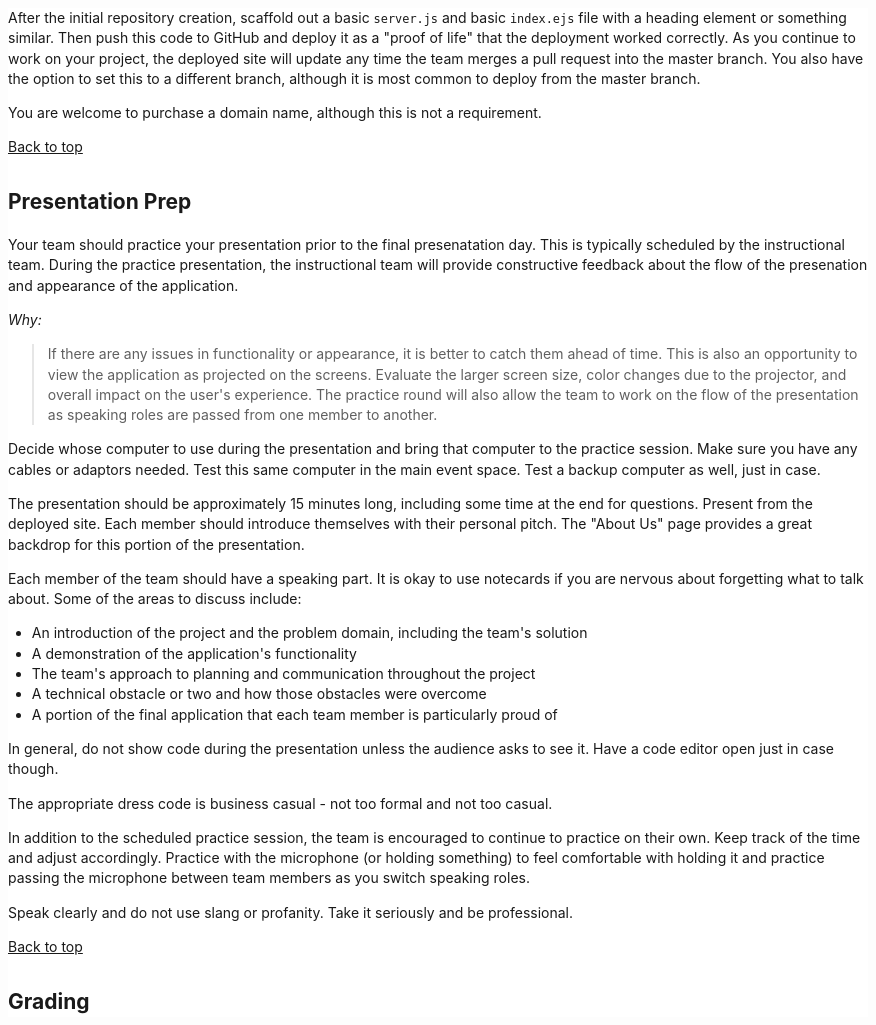 After the initial repository creation, scaffold out a basic `server.js` and basic `index.ejs` file with a heading element or something similar. Then push this code to GitHub and deploy it as a "proof of life" that the deployment worked correctly. As you continue to work on your project, the deployed site will update any time the team merges a pull request into the master branch. You also have the option to set this to a different branch, although it is most common to deploy from the master branch.

You are welcome to purchase a domain name, although this is not a requirement.

[Back to top](#top)

<a id="presentation-prep"></a>
## Presentation Prep
Your team should practice your presentation prior to the final presenatation day. This is typically scheduled by the instructional team. During the practice presentation, the instructional team will provide constructive feedback about the flow of the presenation and appearance of the application.

_Why:_
> If there are any issues in functionality or appearance, it is better to catch them ahead of time. This is also an opportunity to view the application as projected on the screens. Evaluate the larger screen size, color changes due to the projector, and overall impact on the user's experience. The practice round will also allow the team to work on the flow of the presentation as speaking roles are passed from one member to another.

Decide whose computer to use during the presentation and bring that computer to the practice session. Make sure you have any cables or adaptors needed. Test this same computer in the main event space. Test a backup computer as well, just in case.

The presentation should be approximately 15 minutes long, including some time at the end for questions. Present from the deployed site. Each member should introduce themselves with their personal pitch. The "About Us" page provides a great backdrop for this portion of the presentation.

Each member of the team should have a speaking part. It is okay to use notecards if you are nervous about forgetting what to talk about. Some of the areas to discuss include:
- An introduction of the project and the problem domain, including the team's solution
- A demonstration of the application's functionality
- The team's approach to planning and communication throughout the project
- A technical obstacle or two and how those obstacles were overcome
- A portion of the final application that each team member is particularly proud of

In general, do not show code during the presentation unless the audience asks to see it. Have a code editor open just in case though.

The appropriate dress code is business casual - not too formal and not too casual.

In addition to the scheduled practice session, the team is encouraged to continue to practice on their own. Keep track of the time and adjust accordingly. Practice with the microphone (or holding something) to feel comfortable with holding it and practice passing the microphone between team members as you switch speaking roles.

Speak clearly and do not use slang or profanity. Take it seriously and be professional.

[Back to top](#top)

<a id="grading"></a>
## Grading
